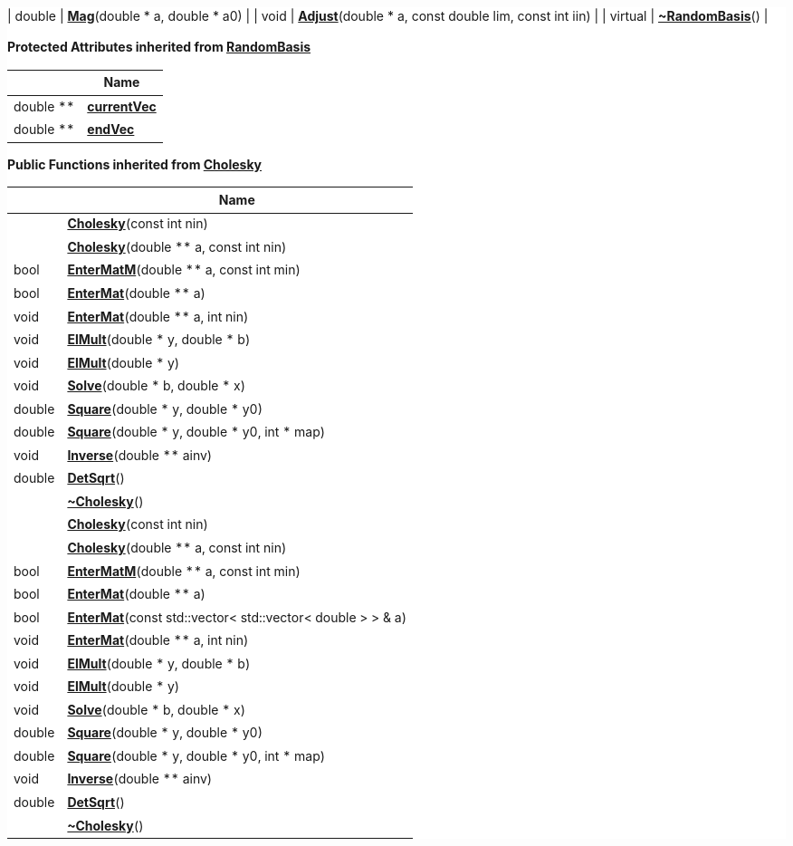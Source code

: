 | double | **[Mag](/documentation/code/classes/classrandombasis/#function-randombasis-mag)**(double * a, double * a0) |
| void | **[Adjust](/documentation/code/classes/classrandombasis/#function-randombasis-adjust)**(double * a, const double lim, const int iin) |
| virtual | **[~RandomBasis](/documentation/code/classes/classrandombasis/#function-randombasis-randombasis)**() |

**Protected Attributes inherited from [RandomBasis](/documentation/code/classes/classrandombasis/)**

|                | Name           |
| -------------- | -------------- |
| double ** | **[currentVec](/documentation/code/classes/classrandombasis/#variable-randombasis-currentvec)**  |
| double ** | **[endVec](/documentation/code/classes/classrandombasis/#variable-randombasis-endvec)**  |

**Public Functions inherited from [Cholesky](/documentation/code/classes/classcholesky/)**

|                | Name           |
| -------------- | -------------- |
| | **[Cholesky](/documentation/code/classes/classcholesky/#function-cholesky-cholesky)**(const int nin) |
| | **[Cholesky](/documentation/code/classes/classcholesky/#function-cholesky-cholesky)**(double ** a, const int nin) |
| bool | **[EnterMatM](/documentation/code/classes/classcholesky/#function-cholesky-entermatm)**(double ** a, const int min) |
| bool | **[EnterMat](/documentation/code/classes/classcholesky/#function-cholesky-entermat)**(double ** a) |
| void | **[EnterMat](/documentation/code/classes/classcholesky/#function-cholesky-entermat)**(double ** a, int nin) |
| void | **[ElMult](/documentation/code/classes/classcholesky/#function-cholesky-elmult)**(double * y, double * b) |
| void | **[ElMult](/documentation/code/classes/classcholesky/#function-cholesky-elmult)**(double * y) |
| void | **[Solve](/documentation/code/classes/classcholesky/#function-cholesky-solve)**(double * b, double * x) |
| double | **[Square](/documentation/code/classes/classcholesky/#function-cholesky-square)**(double * y, double * y0) |
| double | **[Square](/documentation/code/classes/classcholesky/#function-cholesky-square)**(double * y, double * y0, int * map) |
| void | **[Inverse](/documentation/code/classes/classcholesky/#function-cholesky-inverse)**(double ** ainv) |
| double | **[DetSqrt](/documentation/code/classes/classcholesky/#function-cholesky-detsqrt)**() |
| | **[~Cholesky](/documentation/code/classes/classcholesky/#function-cholesky-cholesky)**() |
| | **[Cholesky](/documentation/code/classes/classcholesky/#function-cholesky-cholesky)**(const int nin) |
| | **[Cholesky](/documentation/code/classes/classcholesky/#function-cholesky-cholesky)**(double ** a, const int nin) |
| bool | **[EnterMatM](/documentation/code/classes/classcholesky/#function-cholesky-entermatm)**(double ** a, const int min) |
| bool | **[EnterMat](/documentation/code/classes/classcholesky/#function-cholesky-entermat)**(double ** a) |
| bool | **[EnterMat](/documentation/code/classes/classcholesky/#function-cholesky-entermat)**(const std::vector< std::vector< double > > & a) |
| void | **[EnterMat](/documentation/code/classes/classcholesky/#function-cholesky-entermat)**(double ** a, int nin) |
| void | **[ElMult](/documentation/code/classes/classcholesky/#function-cholesky-elmult)**(double * y, double * b) |
| void | **[ElMult](/documentation/code/classes/classcholesky/#function-cholesky-elmult)**(double * y) |
| void | **[Solve](/documentation/code/classes/classcholesky/#function-cholesky-solve)**(double * b, double * x) |
| double | **[Square](/documentation/code/classes/classcholesky/#function-cholesky-square)**(double * y, double * y0) |
| double | **[Square](/documentation/code/classes/classcholesky/#function-cholesky-square)**(double * y, double * y0, int * map) |
| void | **[Inverse](/documentation/code/classes/classcholesky/#function-cholesky-inverse)**(double ** ainv) |
| double | **[DetSqrt](/documentation/code/classes/classcholesky/#function-cholesky-detsqrt)**() |
| | **[~Cholesky](/documentation/code/classes/classcholesky/#function-cholesky-cholesky)**() |
